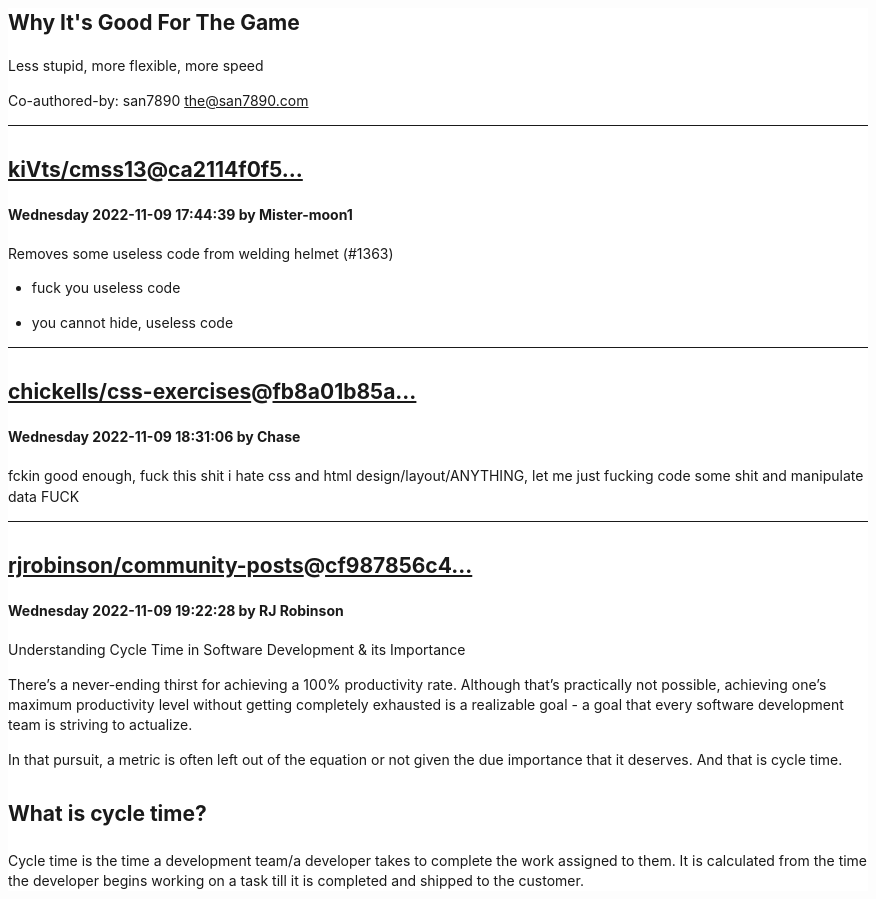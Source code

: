 ## Why It's Good For The Game

Less stupid, more flexible, more speed

Co-authored-by: san7890 <the@san7890.com>

---
## [kiVts/cmss13](https://github.com/kiVts/cmss13)@[ca2114f0f5...](https://github.com/kiVts/cmss13/commit/ca2114f0f56ab4a51443bdac52053ead327724dc)
#### Wednesday 2022-11-09 17:44:39 by Mister-moon1

Removes some useless code from welding helmet (#1363)

* fuck you useless code

* you cannot hide, useless code

---
## [chickells/css-exercises](https://github.com/chickells/css-exercises)@[fb8a01b85a...](https://github.com/chickells/css-exercises/commit/fb8a01b85ada0874431fcd324ce1fc65e61987ab)
#### Wednesday 2022-11-09 18:31:06 by Chase

fckin good enough, fuck this shit i hate css and
html design/layout/ANYTHING, let me just fucking
code some shit and manipulate data FUCK

---
## [rjrobinson/community-posts](https://github.com/rjrobinson/community-posts)@[cf987856c4...](https://github.com/rjrobinson/community-posts/commit/cf987856c428e9126aab3d828ffd7db369c1f8a3)
#### Wednesday 2022-11-09 19:22:28 by RJ Robinson

Understanding Cycle Time in Software Development & its Importance
 <p>There’s a never-ending thirst for achieving a 100% productivity rate. Although that’s practically not possible, achieving one’s maximum productivity level without getting completely exhausted is a realizable goal - a goal that every software development team is striving to actualize.</p>

<p>In that pursuit, a metric is often left out of the equation or not given the due importance that it deserves. And that is cycle time.</p>

<h2>

  What is cycle time?
</h2>

<p>Cycle time is the time a development team/a developer takes to complete the work assigned to them. It is calculated from the time the developer begins working on a task till it is completed and shipped to the customer.</p>
